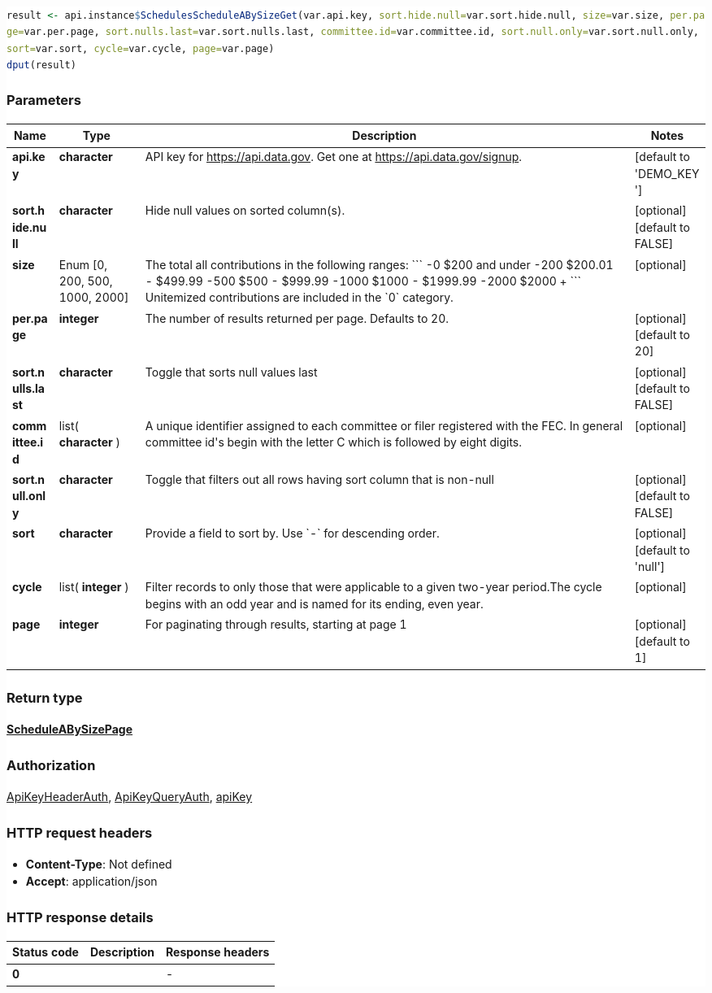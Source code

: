 ```R
result <- api.instance$SchedulesScheduleABySizeGet(var.api.key, sort.hide.null=var.sort.hide.null, size=var.size, per.page=var.per.page, sort.nulls.last=var.sort.nulls.last, committee.id=var.committee.id, sort.null.only=var.sort.null.only, sort=var.sort, cycle=var.cycle, page=var.page)
dput(result)
```

### Parameters

Name | Type | Description  | Notes
------------- | ------------- | ------------- | -------------
 **api.key** | **character**|  API key for https://api.data.gov. Get one at https://api.data.gov/signup.  | [default to &#39;DEMO_KEY&#39;]
 **sort.hide.null** | **character**| Hide null values on sorted column(s). | [optional] [default to FALSE]
 **size** | Enum [0, 200, 500, 1000, 2000] |  The total all contributions in the following ranges: &#x60;&#x60;&#x60;   -0    $200 and under   -200  $200.01 - $499.99   -500  $500 - $999.99   -1000 $1000 - $1999.99   -2000 $2000 + &#x60;&#x60;&#x60; Unitemized contributions are included in the &#x60;0&#x60; category.  | [optional] 
 **per.page** | **integer**| The number of results returned per page. Defaults to 20. | [optional] [default to 20]
 **sort.nulls.last** | **character**| Toggle that sorts null values last | [optional] [default to FALSE]
 **committee.id** | list( **character** )|  A unique identifier assigned to each committee or filer registered with the FEC. In general committee id&#39;s begin with the letter C which is followed by eight digits.  | [optional] 
 **sort.null.only** | **character**| Toggle that filters out all rows having sort column that is non-null | [optional] [default to FALSE]
 **sort** | **character**| Provide a field to sort by. Use &#x60;-&#x60; for descending order.  | [optional] [default to &#39;null&#39;]
 **cycle** | list( **integer** )|  Filter records to only those that were applicable to a given two-year period.The cycle begins with an odd year and is named for its ending, even year.  | [optional] 
 **page** | **integer**| For paginating through results, starting at page 1 | [optional] [default to 1]

### Return type

[**ScheduleABySizePage**](ScheduleABySizePage.md)

### Authorization

[ApiKeyHeaderAuth](../README.md#ApiKeyHeaderAuth), [ApiKeyQueryAuth](../README.md#ApiKeyQueryAuth), [apiKey](../README.md#apiKey)

### HTTP request headers

 - **Content-Type**: Not defined
 - **Accept**: application/json

### HTTP response details
| Status code | Description | Response headers |
|-------------|-------------|------------------|
| **0** |  |  -  |
